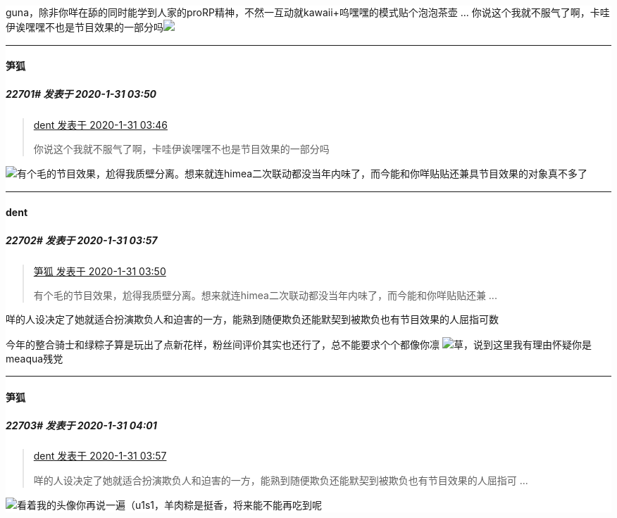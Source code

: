 guna，除非你咩在舔的同时能学到人家的proRP精神，不然一互动就kawaii+呜嘿嘿的模式贴个泡泡茶壶 ...</blockquote>
你说这个我就不服气了啊，卡哇伊诶嘿嘿不也是节目效果的一部分吗<img src="https://static.saraba1st.com/image/smiley/face2017/067.png" referrerpolicy="no-referrer">







-----

####  笋狐  
##### 22701#       发表于 2020-1-31 03:50



<blockquote><a href="httphttps://bbs.saraba1st.com/2b/forum.php?mod=redirect&amp;goto=findpost&amp;pid=46285681&amp;ptid=1863536" target="_blank">dent 发表于 2020-1-31 03:46</a>

你说这个我就不服气了啊，卡哇伊诶嘿嘿不也是节目效果的一部分吗</blockquote>
<img src="https://static.saraba1st.com/image/smiley/face2017/067.png" referrerpolicy="no-referrer">有个毛的节目效果，尬得我质壁分离。想来就连himea二次联动都没当年内味了，而今能和你咩贴贴还兼具节目效果的对象真不多了







-----

####  dent  
##### 22702#       发表于 2020-1-31 03:57



<blockquote><a href="httphttps://bbs.saraba1st.com/2b/forum.php?mod=redirect&amp;goto=findpost&amp;pid=46285697&amp;ptid=1863536" target="_blank">笋狐 发表于 2020-1-31 03:50</a>

有个毛的节目效果，尬得我质壁分离。想来就连himea二次联动都没当年内味了，而今能和你咩贴贴还兼 ...</blockquote>
咩的人设决定了她就适合扮演欺负人和迫害的一方，能熟到随便欺负还能默契到被欺负也有节目效果的人屈指可数

今年的整合骑士和绿粽子算是玩出了点新花样，粉丝间评价其实也还行了，总不能要求个个都像你凛
<img src="https://static.saraba1st.com/image/smiley/face2017/067.png" referrerpolicy="no-referrer">草，说到这里我有理由怀疑你是meaqua残党







-----

####  笋狐  
##### 22703#       发表于 2020-1-31 04:01



<blockquote><a href="httphttps://bbs.saraba1st.com/2b/forum.php?mod=redirect&amp;goto=findpost&amp;pid=46285713&amp;ptid=1863536" target="_blank">dent 发表于 2020-1-31 03:57</a>

咩的人设决定了她就适合扮演欺负人和迫害的一方，能熟到随便欺负还能默契到被欺负也有节目效果的人屈指可 ...</blockquote>
<img src="https://static.saraba1st.com/image/smiley/face2017/067.png" referrerpolicy="no-referrer">看着我的头像你再说一遍（u1s1，羊肉粽是挺香，将来能不能再吃到呢

